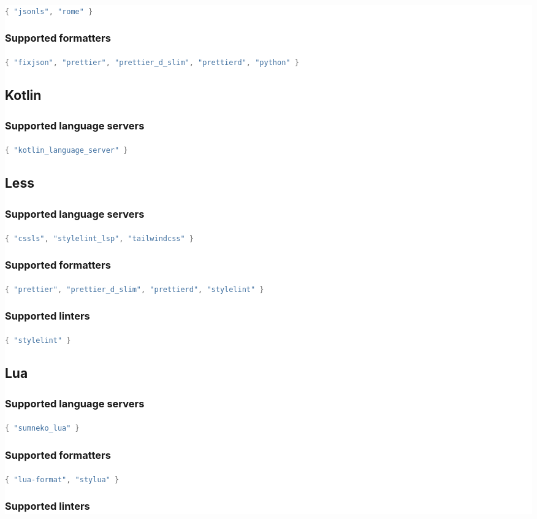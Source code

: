 ```lua
{ "jsonls", "rome" }
```

### Supported formatters

```lua
{ "fixjson", "prettier", "prettier_d_slim", "prettierd", "python" }
```

## Kotlin

### Supported language servers

```lua
{ "kotlin_language_server" }
```

## Less

### Supported language servers

```lua
{ "cssls", "stylelint_lsp", "tailwindcss" }
```

### Supported formatters

```lua
{ "prettier", "prettier_d_slim", "prettierd", "stylelint" }
```

### Supported linters

```lua
{ "stylelint" }
```

## Lua

### Supported language servers

```lua
{ "sumneko_lua" }
```

### Supported formatters

```lua
{ "lua-format", "stylua" }
```

### Supported linters
